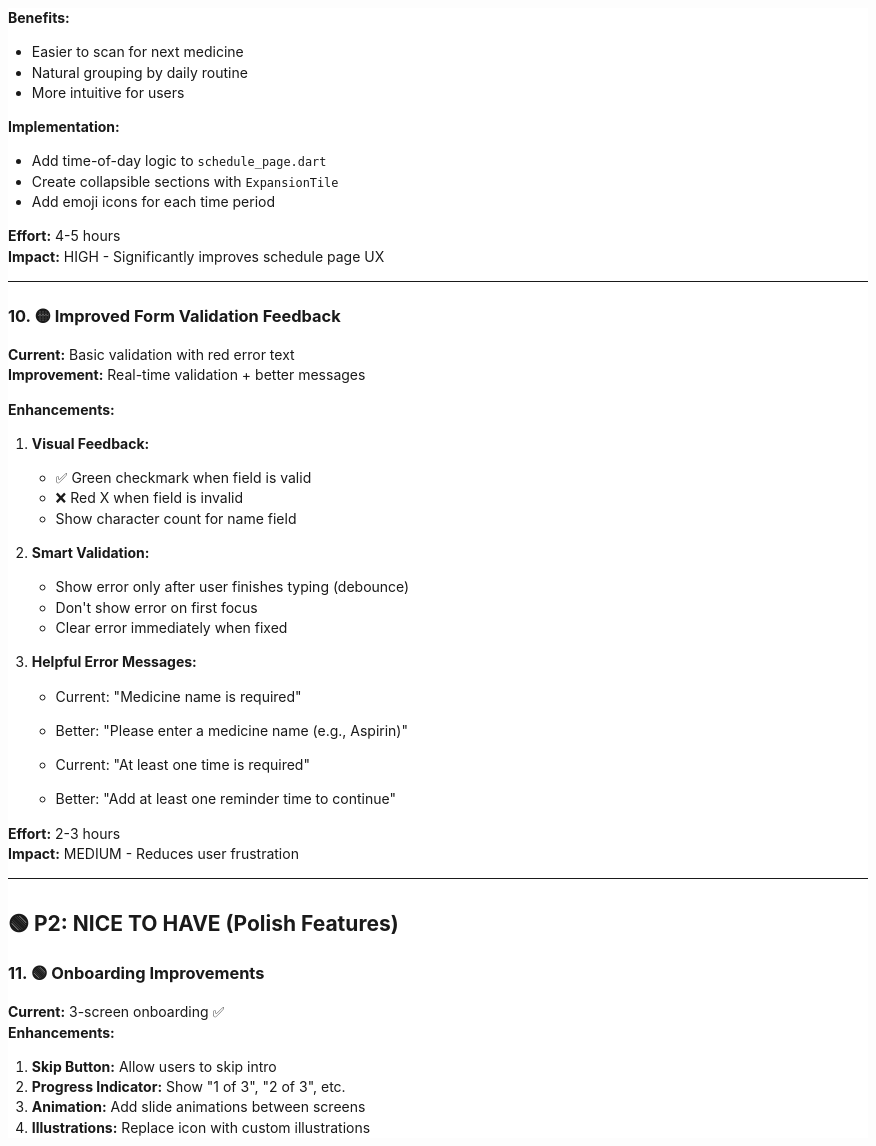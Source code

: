 **Benefits:**

- Easier to scan for next medicine
- Natural grouping by daily routine
- More intuitive for users

**Implementation:**

- Add time-of-day logic to `schedule_page.dart`
- Create collapsible sections with `ExpansionTile`
- Add emoji icons for each time period

**Effort:** 4-5 hours  
**Impact:** HIGH - Significantly improves schedule page UX

---

### 10. 🟡 **Improved Form Validation Feedback**

**Current:** Basic validation with red error text  
**Improvement:** Real-time validation + better messages

**Enhancements:**

1. **Visual Feedback:**

   - ✅ Green checkmark when field is valid
   - ❌ Red X when field is invalid
   - Show character count for name field

2. **Smart Validation:**

   - Show error only after user finishes typing (debounce)
   - Don't show error on first focus
   - Clear error immediately when fixed

3. **Helpful Error Messages:**

   - Current: "Medicine name is required"
   - Better: "Please enter a medicine name (e.g., Aspirin)"

   - Current: "At least one time is required"
   - Better: "Add at least one reminder time to continue"

**Effort:** 2-3 hours  
**Impact:** MEDIUM - Reduces user frustration

---

## 🟢 P2: NICE TO HAVE (Polish Features)

### 11. 🟢 **Onboarding Improvements**

**Current:** 3-screen onboarding ✅  
**Enhancements:**

1. **Skip Button:** Allow users to skip intro
2. **Progress Indicator:** Show "1 of 3", "2 of 3", etc.
3. **Animation:** Add slide animations between screens
4. **Illustrations:** Replace icon with custom illustrations
